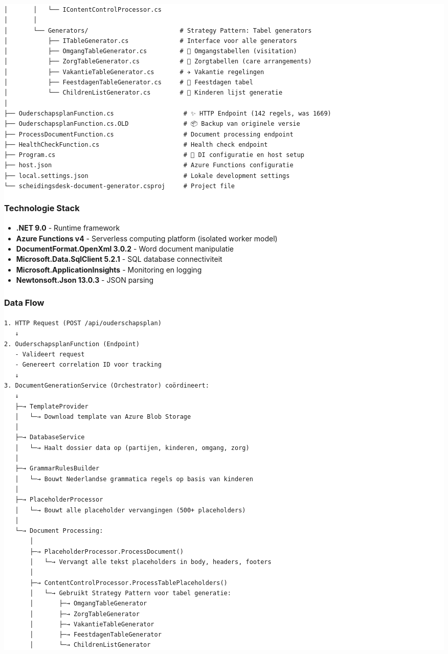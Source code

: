 ```
│       │   └── IContentControlProcessor.cs
│       │
│       └── Generators/                         # Strategy Pattern: Tabel generators
│           ├── ITableGenerator.cs              # Interface voor alle generators
│           ├── OmgangTableGenerator.cs         # 📅 Omgangstabellen (visitation)
│           ├── ZorgTableGenerator.cs           # 🏥 Zorgtabellen (care arrangements)
│           ├── VakantieTableGenerator.cs       # ✈️ Vakantie regelingen
│           ├── FeestdagenTableGenerator.cs     # 🎉 Feestdagen tabel
│           └── ChildrenListGenerator.cs        # 👶 Kinderen lijst generatie
│
├── OuderschapsplanFunction.cs                   # ✨ HTTP Endpoint (142 regels, was 1669)
├── OuderschapsplanFunction.cs.OLD               # 📦 Backup van originele versie
├── ProcessDocumentFunction.cs                   # Document processing endpoint
├── HealthCheckFunction.cs                       # Health check endpoint
├── Program.cs                                   # 🔧 DI configuratie en host setup
├── host.json                                    # Azure Functions configuratie
├── local.settings.json                          # Lokale development settings
└── scheidingsdesk-document-generator.csproj     # Project file
```

### Technologie Stack

- **.NET 9.0** - Runtime framework
- **Azure Functions v4** - Serverless computing platform (isolated worker model)
- **DocumentFormat.OpenXml 3.0.2** - Word document manipulatie
- **Microsoft.Data.SqlClient 5.2.1** - SQL database connectiviteit
- **Microsoft.ApplicationInsights** - Monitoring en logging
- **Newtonsoft.Json 13.0.3** - JSON parsing

### Data Flow

```
1. HTTP Request (POST /api/ouderschapsplan)
   ↓
2. OuderschapsplanFunction (Endpoint)
   - Valideert request
   - Genereert correlation ID voor tracking
   ↓
3. DocumentGenerationService (Orchestrator) coördineert:
   ↓
   ├─→ TemplateProvider
   │   └─→ Download template van Azure Blob Storage
   │
   ├─→ DatabaseService
   │   └─→ Haalt dossier data op (partijen, kinderen, omgang, zorg)
   │
   ├─→ GrammarRulesBuilder
   │   └─→ Bouwt Nederlandse grammatica regels op basis van kinderen
   │
   ├─→ PlaceholderProcessor
   │   └─→ Bouwt alle placeholder vervangingen (500+ placeholders)
   │
   └─→ Document Processing:
       │
       ├─→ PlaceholderProcessor.ProcessDocument()
       │   └─→ Vervangt alle tekst placeholders in body, headers, footers
       │
       ├─→ ContentControlProcessor.ProcessTablePlaceholders()
       │   └─→ Gebruikt Strategy Pattern voor tabel generatie:
       │       ├─→ OmgangTableGenerator
       │       ├─→ ZorgTableGenerator
       │       ├─→ VakantieTableGenerator
       │       ├─→ FeestdagenTableGenerator
       │       └─→ ChildrenListGenerator
```